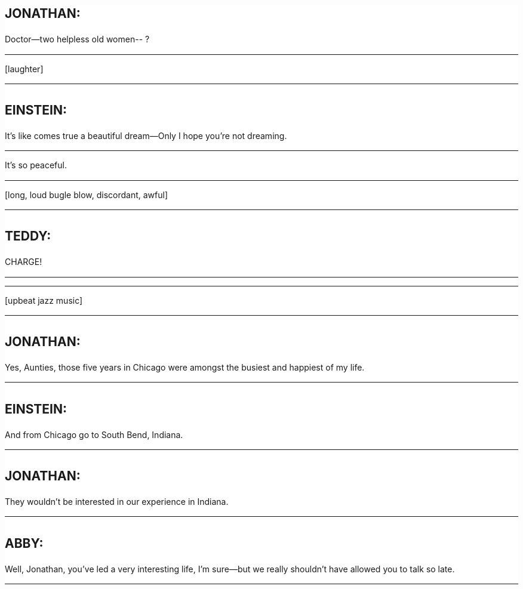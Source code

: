 
## JONATHAN:
Doctor—two helpless old women-- ?

---

[laughter]

---

## EINSTEIN: 
It’s like comes true a beautiful dream—Only I hope you’re not dreaming.

---

It’s so peaceful.

---

[long, loud bugle blow, discordant, awful]

---

## TEDDY: 
CHARGE! 

---



---

[upbeat jazz music]

---

## JONATHAN: 
Yes, Aunties, those five years in Chicago were amongst the busiest and happiest of my life.

---

## EINSTEIN:
And from Chicago go to South Bend, Indiana.

---

## JONATHAN: 
They wouldn’t be interested in our experience in Indiana.

---

## ABBY:
Well, Jonathan, you’ve led a very interesting life, I’m sure—but we really shouldn’t have allowed you to talk so late.

---

[//]: # (title settings—give the play a title and author name)
[//]: # (color settings—replace "character-_____" with a character name)
[//]: # (list of colors)
[//]: # (list of characters, in color)